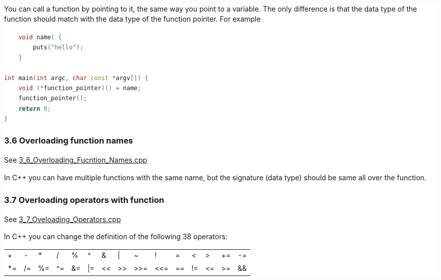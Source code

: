You can call a function by pointing to it, the same way you point to a variable. The only difference is that the data type of the function should match with the data type of the function pointer. For example

```cpp
	void name( {
		puts("hello");
	}

int main(int argc, char const *argv[]) {
	void (*function_pointer)() = name;
	function_pointer();
	return 0;
}
```

### 3.6 Overloading function names

See [3_6_Overloading_Fucntion_Names.cpp](https://github.com/akshaybabloo/CPP-Notes/tree/master/3_Functions/3_6_Overloading_Fucntion_Names.cpp)

In C++ you can have multiple functions with the same name, but the signature (data type) should be same all over the function.

### 3.7 Overloading operators with function

See [3_7_Oveloading_Operators.cpp](https://github.com/akshaybabloo/CPP-Notes/tree/master/3_Functions/3_7_Oveloading_Operators.cpp)

In C++ you can change the definition of the following 38 operators:

<table>
  <tr>
    <td>+</td>
    <td>-</td>
    <td>*</td>
    <td>/</td>
    <td>%</td>
    <td>^</td>
    <td>&amp;</td>
    <td>|</td>
    <td>~</td>
    <td>!</td>
    <td>=</td>
    <td>&lt;</td>
    <td>&gt;</td>
    <td>+=</td>
    <td>-=</td>
  </tr>
  <tr>
    <td>*=</td>
    <td>/=</td>
    <td>%=</td>
    <td>^=</td>
    <td>&amp;=</td>
    <td>|=</td>
    <td>&lt;&lt;</td>
    <td>&gt;&gt;</td>
    <td>&gt;&gt;=</td>
    <td>&lt;&lt;=</td>
    <td>==</td>
    <td>!=</td>
    <td>&lt;=</td>
    <td>&gt;=</td>
    <td>&amp;&amp;</td>
  </tr>
